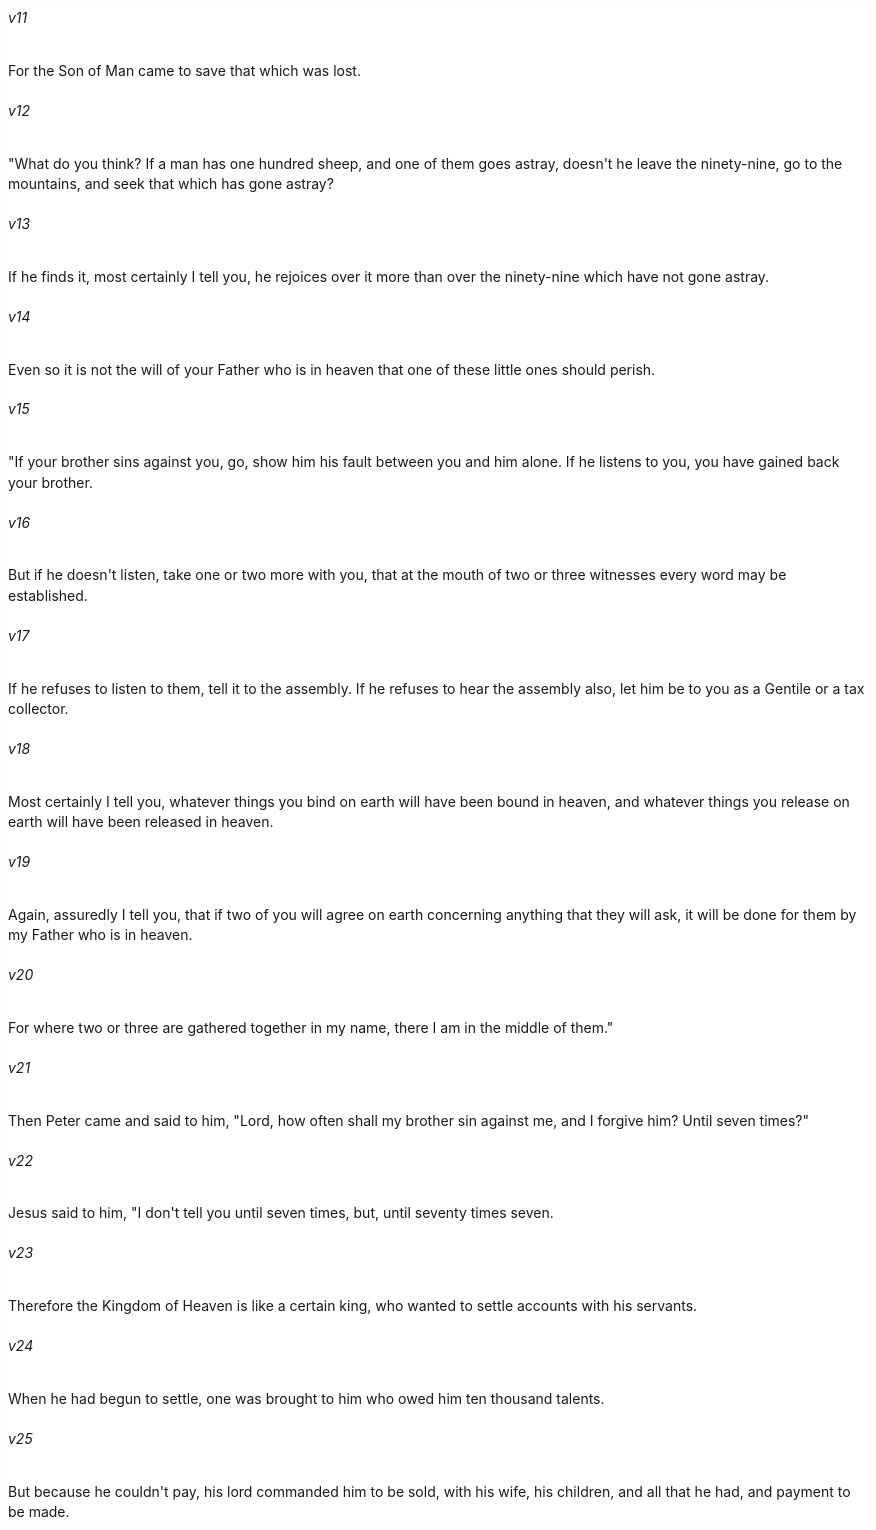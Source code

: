 ###### v11 
For the Son of Man came to save that which was lost. 

###### v12 
"What do you think? If a man has one hundred sheep, and one of them goes astray, doesn't he leave the ninety-nine, go to the mountains, and seek that which has gone astray? 

###### v13 
If he finds it, most certainly I tell you, he rejoices over it more than over the ninety-nine which have not gone astray. 

###### v14 
Even so it is not the will of your Father who is in heaven that one of these little ones should perish. 

###### v15 
"If your brother sins against you, go, show him his fault between you and him alone. If he listens to you, you have gained back your brother. 

###### v16 
But if he doesn't listen, take one or two more with you, that at the mouth of two or three witnesses every word may be established. 

###### v17 
If he refuses to listen to them, tell it to the assembly. If he refuses to hear the assembly also, let him be to you as a Gentile or a tax collector. 

###### v18 
Most certainly I tell you, whatever things you bind on earth will have been bound in heaven, and whatever things you release on earth will have been released in heaven. 

###### v19 
Again, assuredly I tell you, that if two of you will agree on earth concerning anything that they will ask, it will be done for them by my Father who is in heaven. 

###### v20 
For where two or three are gathered together in my name, there I am in the middle of them." 

###### v21 
Then Peter came and said to him, "Lord, how often shall my brother sin against me, and I forgive him? Until seven times?" 

###### v22 
Jesus said to him, "I don't tell you until seven times, but, until seventy times seven. 

###### v23 
Therefore the Kingdom of Heaven is like a certain king, who wanted to settle accounts with his servants. 

###### v24 
When he had begun to settle, one was brought to him who owed him ten thousand talents. 

###### v25 
But because he couldn't pay, his lord commanded him to be sold, with his wife, his children, and all that he had, and payment to be made. 

